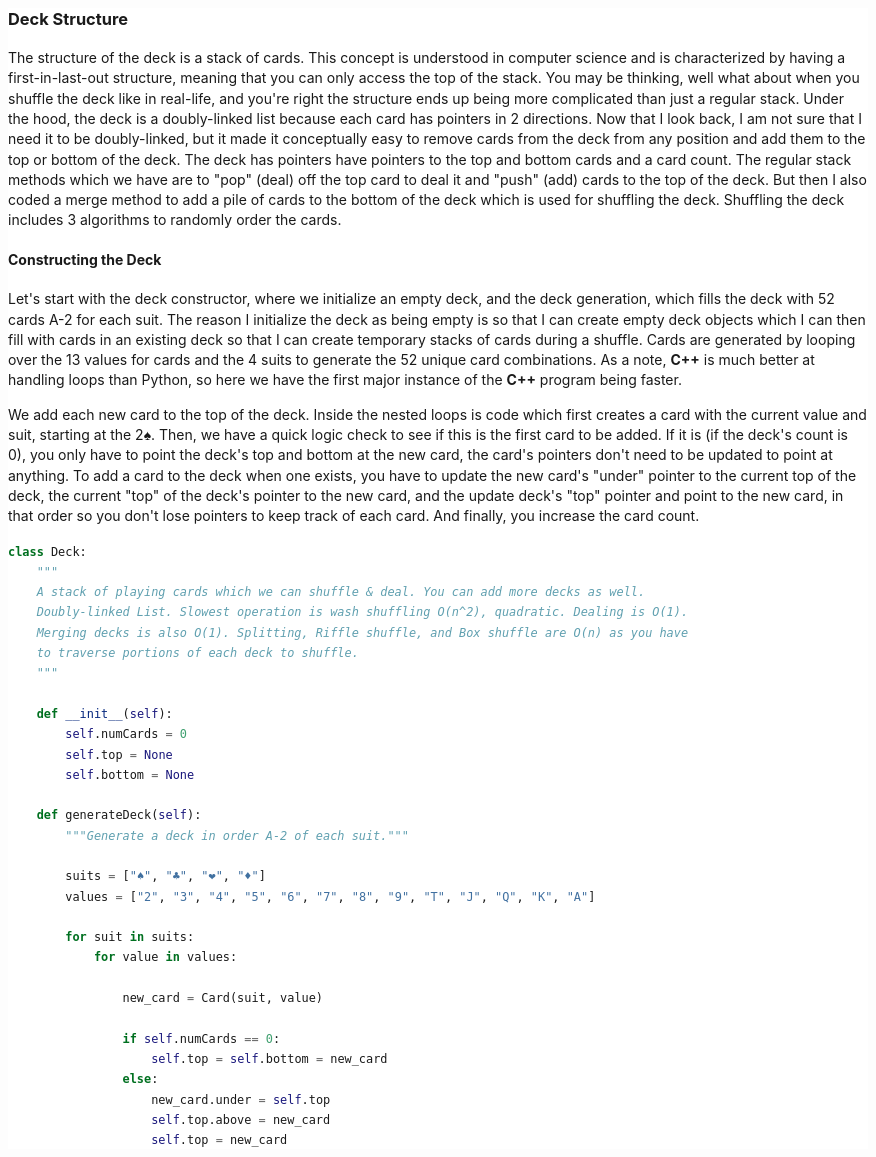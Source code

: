 
### Deck Structure

The structure of the deck is a stack of cards. This concept is understood in computer science and is characterized by having a first-in-last-out structure, meaning that you can only access the top of the stack. You may be thinking, well what about when you shuffle the deck like in real-life, and you're right the structure ends up being more complicated than just a regular stack. Under the hood, the deck is a doubly-linked list because each card has pointers in 2 directions. Now that I look back, I am not sure that I need it to be doubly-linked, but it made it conceptually easy to remove cards from the deck from any position and add them to the top or bottom of the deck. The deck has pointers have pointers to the top and bottom cards and a card count. The regular stack methods which we have are to "pop" (deal) off the top card to deal it and "push" (add) cards to the top of the deck. But then I also coded a merge method to add a pile of cards to the bottom of the deck which is used for shuffling the deck. Shuffling the deck includes 3 algorithms to randomly order the cards.

#### Constructing the Deck

Let's start with the deck constructor, where we initialize an empty deck, and the deck generation, which fills the deck with 52 cards A-2 for each suit. The reason I initialize the deck as being empty is so that I can create empty deck objects which I can then fill with cards in an existing deck so that I can create temporary stacks of cards during a shuffle. Cards are generated by looping over the 13 values for cards and the 4 suits to generate the 52 unique card combinations. As a note, <b>C++</b> is much better at handling loops than Python, so here we have the first major instance of the <b>C++</b> program being faster.

We add each new card to the top of the deck. Inside the nested loops is code which first creates a card with the current value and suit, starting at the 2♠️. Then, we have a quick logic check to see if this is the first card to be added. If it is (if the deck's count is 0), you only have to point the deck's top and bottom at the new card, the card's pointers don't need to be updated to point at anything. To add a card to the deck when one exists, you have to update the new card's "under" pointer to the current top of the deck, the current "top" of the deck's pointer to the new card, and the update deck's "top" pointer and point to the new card, in that order so you don't lose pointers to keep track of each card. And finally, you increase the card count.

```python
class Deck:
    """
    A stack of playing cards which we can shuffle & deal. You can add more decks as well.
    Doubly-linked List. Slowest operation is wash shuffling O(n^2), quadratic. Dealing is O(1).
    Merging decks is also O(1). Splitting, Riffle shuffle, and Box shuffle are O(n) as you have
    to traverse portions of each deck to shuffle.
    """

    def __init__(self):
        self.numCards = 0
        self.top = None
        self.bottom = None

    def generateDeck(self):
        """Generate a deck in order A-2 of each suit."""

        suits = ["♠️", "♣️", "❤️", "♦️"]
        values = ["2", "3", "4", "5", "6", "7", "8", "9", "T", "J", "Q", "K", "A"]

        for suit in suits:
            for value in values:

                new_card = Card(suit, value)

                if self.numCards == 0:
                    self.top = self.bottom = new_card
                else:
                    new_card.under = self.top
                    self.top.above = new_card
                    self.top = new_card
```
